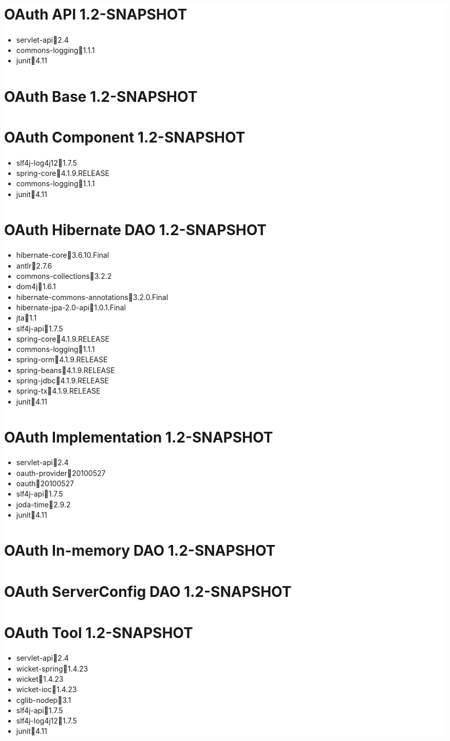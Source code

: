  # OAuth API 1.2-SNAPSHOT
 * servlet-api:jar:2.4
 * commons-logging:jar:1.1.1
 * junit:jar:4.11

 # OAuth Base 1.2-SNAPSHOT

 # OAuth Component 1.2-SNAPSHOT
 * slf4j-log4j12:jar:1.7.5
 * spring-core:jar:4.1.9.RELEASE
 * commons-logging:jar:1.1.1
 * junit:jar:4.11

 # OAuth Hibernate DAO 1.2-SNAPSHOT
 * hibernate-core:jar:3.6.10.Final
 * antlr:jar:2.7.6
 * commons-collections:jar:3.2.2
 * dom4j:jar:1.6.1
 * hibernate-commons-annotations:jar:3.2.0.Final
 * hibernate-jpa-2.0-api:jar:1.0.1.Final
 * jta:jar:1.1
 * slf4j-api:jar:1.7.5
 * spring-core:jar:4.1.9.RELEASE
 * commons-logging:jar:1.1.1
 * spring-orm:jar:4.1.9.RELEASE
 * spring-beans:jar:4.1.9.RELEASE
 * spring-jdbc:jar:4.1.9.RELEASE
 * spring-tx:jar:4.1.9.RELEASE
 * junit:jar:4.11

 # OAuth Implementation 1.2-SNAPSHOT
 * servlet-api:jar:2.4
 * oauth-provider:jar:20100527
 * oauth:jar:20100527
 * slf4j-api:jar:1.7.5
 * joda-time:jar:2.9.2
 * junit:jar:4.11

 # OAuth In-memory DAO 1.2-SNAPSHOT

 # OAuth ServerConfig DAO 1.2-SNAPSHOT

 # OAuth Tool 1.2-SNAPSHOT
 * servlet-api:jar:2.4
 * wicket-spring:jar:1.4.23
 * wicket:jar:1.4.23
 * wicket-ioc:jar:1.4.23
 * cglib-nodep:jar:3.1
 * slf4j-api:jar:1.7.5
 * slf4j-log4j12:jar:1.7.5
 * junit:jar:4.11
